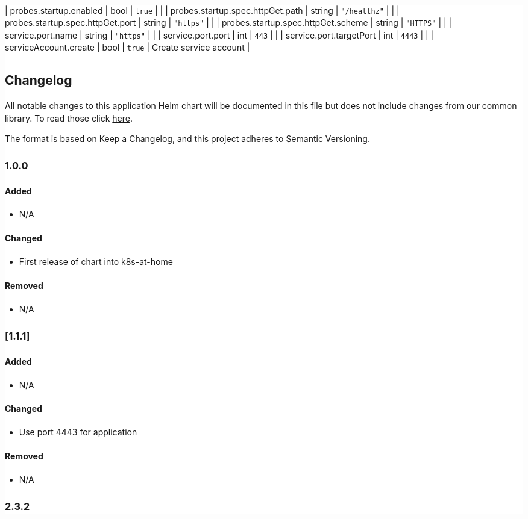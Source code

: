 | probes.startup.enabled | bool | `true` |  |
| probes.startup.spec.httpGet.path | string | `"/healthz"` |  |
| probes.startup.spec.httpGet.port | string | `"https"` |  |
| probes.startup.spec.httpGet.scheme | string | `"HTTPS"` |  |
| service.port.name | string | `"https"` |  |
| service.port.port | int | `443` |  |
| service.port.targetPort | int | `4443` |  |
| serviceAccount.create | bool | `true` | Create service account |

## Changelog

All notable changes to this application Helm chart will be documented in this file but does not include changes from our common library. To read those click [here](https://github.com/k8s-at-home/library-charts/tree/main/charts/stable/common#changelog).

The format is based on [Keep a Changelog](https://keepachangelog.com/en/1.0.0/), and this project adheres to [Semantic Versioning](https://semver.org/spec/v2.0.0.html).

### [1.0.0]

#### Added

- N/A

#### Changed

- First release of chart into k8s-at-home

#### Removed

- N/A

[1.0.0]: #1.0.0

### [1.1.1]

#### Added

- N/A

#### Changed

- Use port 4443 for application

#### Removed

- N/A

[2.3.2]: #2.3.2

### [2.3.2]
